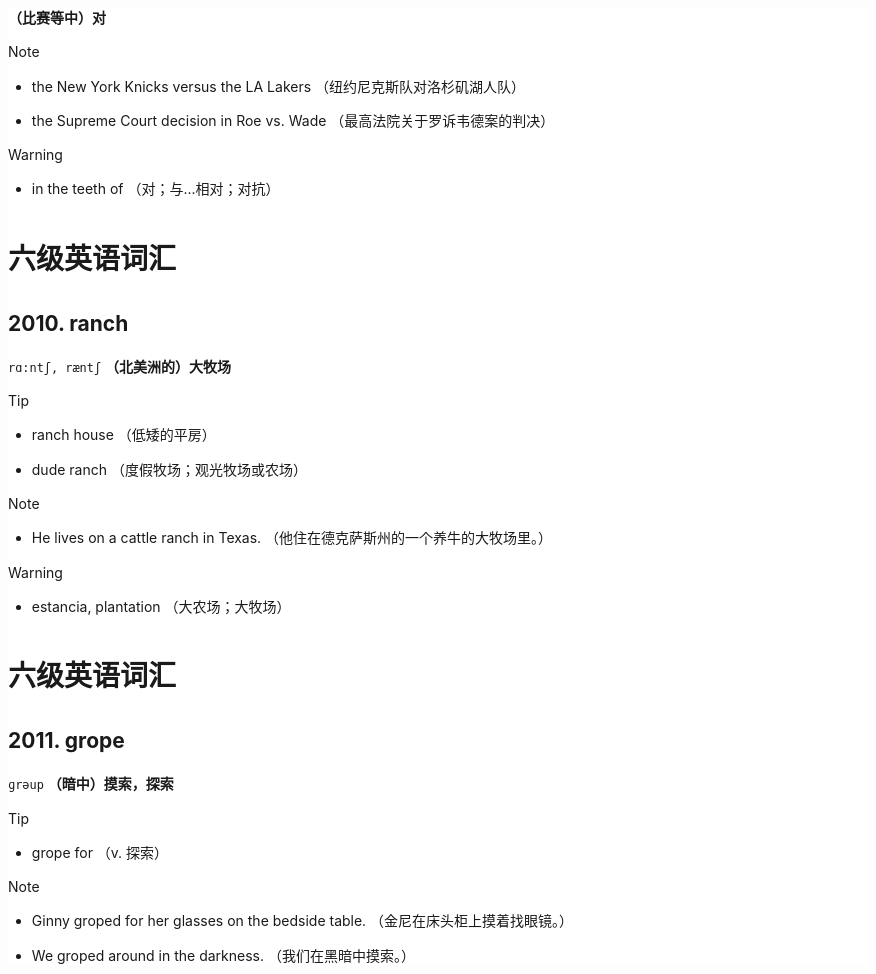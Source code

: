 **（比赛等中）对**

> [!NOTE]
>
> - the New York Knicks versus the LA Lakers （纽约尼克斯队对洛杉矶湖人队）
>
> - the Supreme Court decision in Roe vs. Wade （最高法院关于罗诉韦德案的判决）
>

> [!WARNING]
>
> - in the teeth of （对；与...相对；对抗）
>

# 六级英语词汇

## 2010. ranch

`rɑ:ntʃ, ræntʃ`  **（北美洲的）大牧场**

> [!TIP]
>
> - ranch house （低矮的平房）
>
> - dude ranch （度假牧场；观光牧场或农场）
>

> [!NOTE]
>
> - He lives on a cattle ranch in Texas. （他住在德克萨斯州的一个养牛的大牧场里。）
>

> [!WARNING]
>
> - estancia, plantation （大农场；大牧场）
>

# 六级英语词汇

## 2011. grope

`ɡrəup`  **（暗中）摸索，探索**

> [!TIP]
>
> - grope for （v. 探索）
>

> [!NOTE]
>
> - Ginny groped for her glasses on the bedside table. （金尼在床头柜上摸着找眼镜。）
>
> - We groped around in the darkness. （我们在黑暗中摸索。）
>
